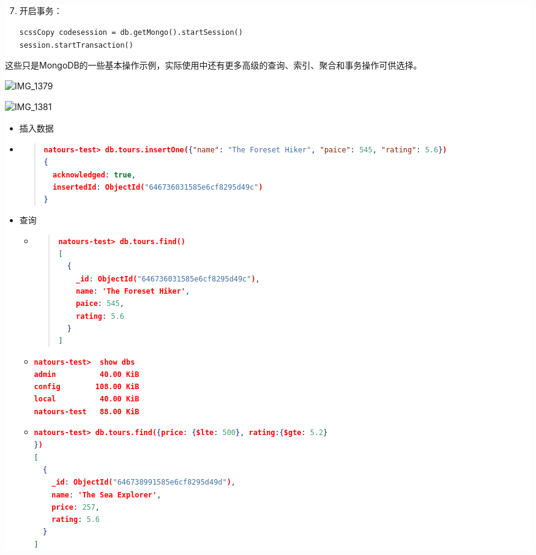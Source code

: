 7. 开启事务：

   ```
   scssCopy codesession = db.getMongo().startSession()
   session.startTransaction()
   ```

这些只是MongoDB的一些基本操作示例，实际使用中还有更多高级的查询、索引、聚合和事务操作可供选择。

![IMG_1379](https://makeforpicgo.oss-cn-chengdu.aliyuncs.com/study/202305191503348.PNG)

![IMG_1381](https://makeforpicgo.oss-cn-chengdu.aliyuncs.com/study/202305191506531.PNG)

* 插入数据

* > ```json
  > natours-test> db.tours.insertOne({"name": "The Foreset Hiker", "paice": 545, "rating": 5.6})
  > {
  >   acknowledged: true,
  >   insertedId: ObjectId("646736031585e6cf8295d49c")
  > }
  > ```

* 查询

  * > ```json
    > natours-test> db.tours.find()
    > [
    >   {
    >     _id: ObjectId("646736031585e6cf8295d49c"),
    >     name: 'The Foreset Hiker',
    >     paice: 545,
    >     rating: 5.6
    >   }
    > ]
    > ```

  * ```Json
    natours-test>  show dbs
    admin          40.00 KiB
    config        108.00 KiB
    local          40.00 KiB
    natours-test   88.00 KiB
    ```

  * ```Json
    natours-test> db.tours.find({price: {$lte: 500}, rating:{$gte: 5.2}
    })
    [
      {
        _id: ObjectId("646738991585e6cf8295d49d"),
        name: 'The Sea Explorer',
        price: 257,
        rating: 5.6
      }
    ]
    ```
